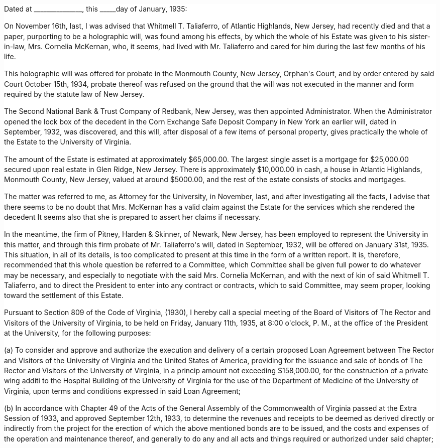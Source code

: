 Dated at \_\_\_\_\_\_\_\_\_\_\_\_\_\_\_, this \_\_\_\_\_day of January, 1935:

On November 16th, last, I was advised that Whitmell T. Taliaferro, of Atlantic Highlands, New Jersey, had recently died and that a paper, purporting to be a holographic will, was found among his effects, by which the whole of his Estate was given to his sister-in-law, Mrs. Cornelia McKernan, who, it seems, had lived with Mr. Taliaferro and cared for him during the last few months of his life.

This holographic will was offered for probate in the Monmouth County, New Jersey, Orphan's Court, and by order entered by said Court October 15th, 1934, probate thereof was refused on the ground that the will was not executed in the manner and form required by the statute law of New Jersey.

The Second National Bank & Trust Company of Redbank, New Jersey, was then appointed Administrator. When the Administrator opened the lock box of the decedent in the Corn Exchange Safe Deposit Company in New York an earlier will, dated in September, 1932, was discovered, and this will, after disposal of a few items of personal property, gives practically the whole of the Estate to the University of Virginia.

The amount of the Estate is estimated at approximately $65,000.00. The largest single asset is a mortgage for $25,000.00 secured upon real estate in Glen Ridge, New Jersey. There is approximately $10,000.00 in cash, a house in Atlantic Highlands, Monmouth County, New Jersey, valued at around $5000.00, and the rest of the estate consists of stocks and mortgages.

The matter was referred to me, as Attorney for the University, in November, last, and after investigating all the facts, I advise that there seems to be no doubt that Mrs. McKernan has a valid claim against the Estate for the services which she rendered the decedent It seems also that she is prepared to assert her claims if necessary.

In the meantime, the firm of Pitney, Harden & Skinner, of Newark, New Jersey, has been employed to represent the University in this matter, and through this firm probate of Mr. Taliaferro's will, dated in September, 1932, will be offered on January 31st, 1935. This situation, in all of its details, is too complicated to present at this time in the form of a written report. It is, therefore, recommended that this whole question be referred to a Committee, which Committee shall be given full power to do whatever may be necessary, and especially to negotiate with the said Mrs. Cornelia McKernan, and with the next of kin of said Whitmell T. Taliaferro, and to direct the President to enter into any contract or contracts, which to said Committee, may seem proper, looking toward the settlement of this Estate.

Pursuant to Section 809 of the Code of Virginia, (1930), I hereby call a special meeting of the Board of Visitors of The Rector and Visitors of the University of Virginia, to be held on Friday, January 11th, 1935, at 8:00 o'clock, P. M., at the office of the President at the University, for the following purposes:

(a) To consider and approve and authorize the execution and delivery of a certain proposed Loan Agreement between The Rector and Visitors of the University of Virginia and the United States of America, providing for the issuance and sale of bonds of The Rector and Visitors of the University of Virginia, in a princip amount not exceeding $158,000.00, for the construction of a private wing additi to the Hospital Building of the University of Virginia for the use of the Department of Medicine of the University of Virginia, upon terms and conditions expressed in said Loan Agreement;

(b) In accordance with Chapter 49 of the Acts of the General Assembly of the Commonwealth of Virginia passed at the Extra Session of 1933, and approved September 12th, 1933, to determine the revenues and receipts to be deemed as derived directly or indirectly from the project for the erection of which the above mentioned bonds are to be issued, and the costs and expenses of the operation and maintenance thereof, and generally to do any and all acts and things required or authorized under said chapter;
